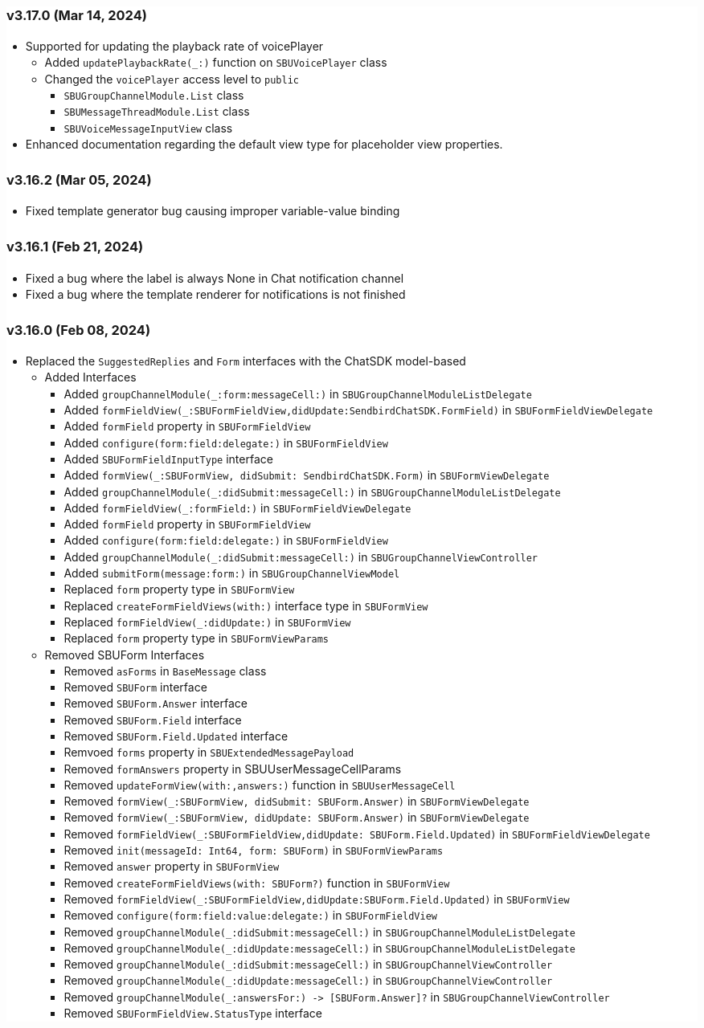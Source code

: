 ### v3.17.0 (Mar 14, 2024)

- Supported for updating the playback rate of voicePlayer
  - Added `updatePlaybackRate(_:)` function on `SBUVoicePlayer` class
  - Changed the `voicePlayer` access level to `public`
    - `SBUGroupChannelModule.List` class
    - `SBUMessageThreadModule.List` class 
    - `SBUVoiceMessageInputView` class
- Enhanced documentation regarding the default view type for placeholder view properties.

### v3.16.2 (Mar 05, 2024)

- Fixed template generator bug causing improper variable-value binding
### v3.16.1 (Feb 21, 2024)

- Fixed a bug where the label is always None in Chat notification channel
- Fixed a bug where the template renderer for notifications is not finished
### v3.16.0 (Feb 08, 2024)

- Replaced the `SuggestedReplies` and `Form` interfaces with the ChatSDK model-based
    - Added Interfaces
        - Added `groupChannelModule(_:form:messageCell:)` in `SBUGroupChannelModuleListDelegate`
        - Added `formFieldView(_:SBUFormFieldView,didUpdate:SendbirdChatSDK.FormField)` in `SBUFormFieldViewDelegate`
        - Added `formField` property in `SBUFormFieldView`
        - Added `configure(form:field:delegate:)` in `SBUFormFieldView`
        - Added `SBUFormFieldInputType` interface
        - Added `formView(_:SBUFormView, didSubmit: SendbirdChatSDK.Form)` in `SBUFormViewDelegate`
        - Added `groupChannelModule(_:didSubmit:messageCell:)` in `SBUGroupChannelModuleListDelegate`
        - Added `formFieldView(_:formField:)` in `SBUFormFieldViewDelegate`
        - Added `formField` property in `SBUFormFieldView`
        - Added `configure(form:field:delegate:)` in `SBUFormFieldView`
        - Added `groupChannelModule(_:didSubmit:messageCell:)` in `SBUGroupChannelViewController`
        - Added `submitForm(message:form:)` in `SBUGroupChannelViewModel`
        - Replaced `form` property type in `SBUFormView`
        - Replaced `createFormFieldViews(with:)` interface type in `SBUFormView`
        - Replaced `formFieldView(_:didUpdate:)` in `SBUFormView`
        - Replaced `form` property type in `SBUFormViewParams`
    - Removed SBUForm Interfaces
        - Removed `asForms` in `BaseMessage` class
        - Removed `SBUForm` interface
        - Removed `SBUForm.Answer` interface 
        - Removed `SBUForm.Field` interface
        - Removed `SBUForm.Field.Updated` interface
        - Remvoed `forms` property in `SBUExtendedMessagePayload`
        - Removed `formAnswers` property in SBUUserMessageCellParams
        - Removed `updateFormView(with:,answers:)` function in `SBUUserMessageCell`
        - Removed `formView(_:SBUFormView, didSubmit: SBUForm.Answer)` in `SBUFormViewDelegate`
        - Removed `formView(_:SBUFormView, didUpdate: SBUForm.Answer)` in `SBUFormViewDelegate`
        - Removed `formFieldView(_:SBUFormFieldView,didUpdate: SBUForm.Field.Updated)` in `SBUFormFieldViewDelegate`
        - Removed `init(messageId: Int64, form: SBUForm)` in `SBUFormViewParams`
        - Removed `answer` property in `SBUFormView`
        - Removed `createFormFieldViews(with: SBUForm?)` function in `SBUFormView`
        - Removed `formFieldView(_:SBUFormFieldView,didUpdate:SBUForm.Field.Updated)` in `SBUFormView`
        - Removed `configure(form:field:value:delegate:)` in `SBUFormFieldView`
        - Removed `groupChannelModule(_:didSubmit:messageCell:)` in `SBUGroupChannelModuleListDelegate`
        - Removed `groupChannelModule(_:didUpdate:messageCell:)` in `SBUGroupChannelModuleListDelegate`
        - Removed `groupChannelModule(_:didSubmit:messageCell:)` in `SBUGroupChannelViewController`
        - Removed `groupChannelModule(_:didUpdate:messageCell:)` in `SBUGroupChannelViewController`
        - Removed `groupChannelModule(_:answersFor:) -> [SBUForm.Answer]?` in `SBUGroupChannelViewController`
        - Removed `SBUFormFieldView.StatusType` interface